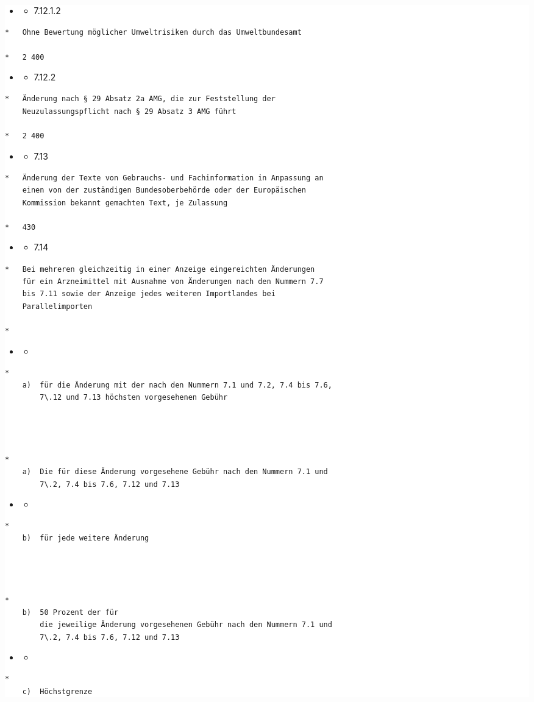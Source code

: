 *    *   7.12.1.2

    *   Ohne Bewertung möglicher Umweltrisiken durch das Umweltbundesamt

    *   2 400


*    *   7.12.2

    *   Änderung nach § 29 Absatz 2a AMG, die zur Feststellung der
        Neuzulassungspflicht nach § 29 Absatz 3 AMG führt

    *   2 400


*    *   7.13

    *   Änderung der Texte von Gebrauchs- und Fachinformation in Anpassung an
        einen von der zuständigen Bundesoberbehörde oder der Europäischen
        Kommission bekannt gemachten Text, je Zulassung

    *   430


*    *   7.14

    *   Bei mehreren gleichzeitig in einer Anzeige eingereichten Änderungen
        für ein Arzneimittel mit Ausnahme von Änderungen nach den Nummern 7.7
        bis 7.11 sowie der Anzeige jedes weiteren Importlandes bei
        Parallelimporten

    *

*    *
    *
        a)  für die Änderung mit der nach den Nummern 7.1 und 7.2, 7.4 bis 7.6,
            7\.12 und 7.13 höchsten vorgesehenen Gebühr




    *
        a)  Die für diese Änderung vorgesehene Gebühr nach den Nummern 7.1 und
            7\.2, 7.4 bis 7.6, 7.12 und 7.13





*    *
    *
        b)  für jede weitere Änderung




    *
        b)  50 Prozent der für
            die jeweilige Änderung vorgesehenen Gebühr nach den Nummern 7.1 und
            7\.2, 7.4 bis 7.6, 7.12 und 7.13





*    *
    *
        c)  Höchstgrenze

